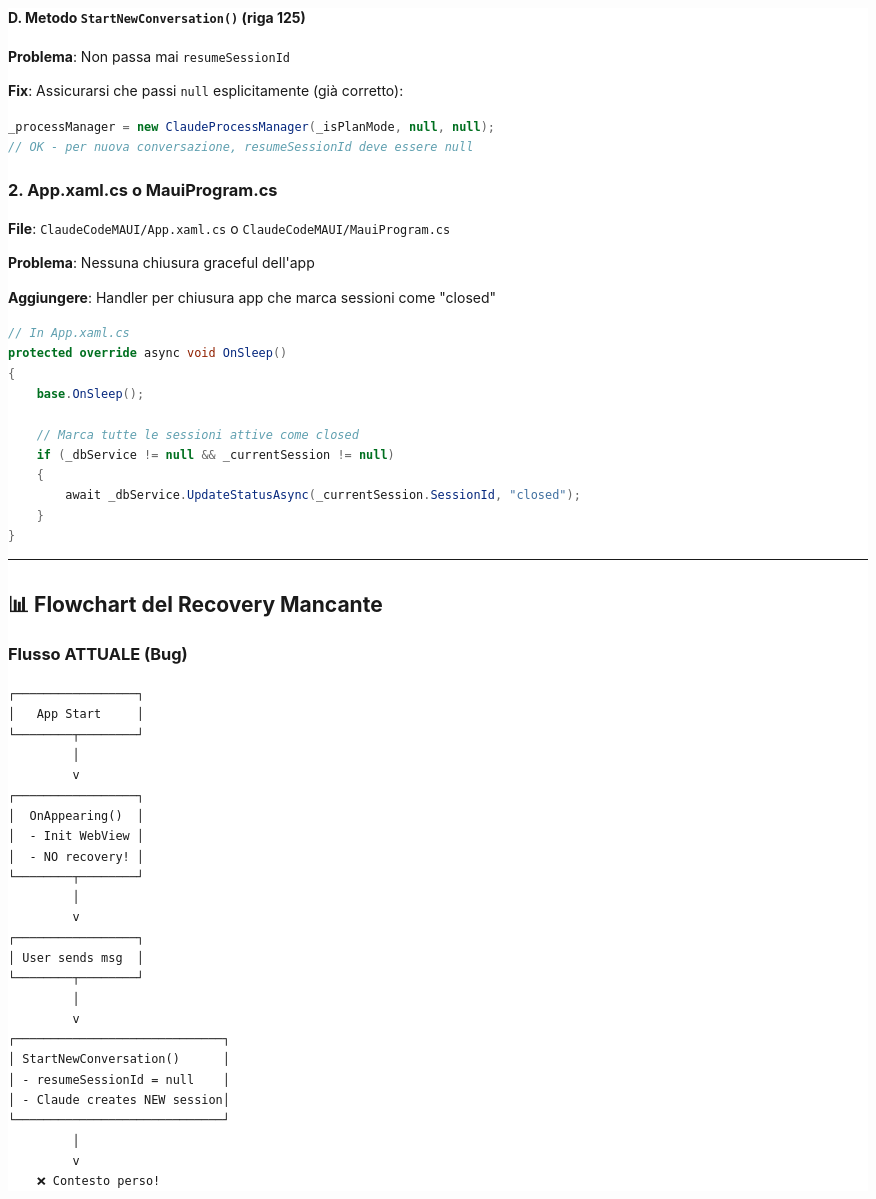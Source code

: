 #### D. Metodo `StartNewConversation()` (riga 125)

**Problema**: Non passa mai `resumeSessionId`

**Fix**: Assicurarsi che passi `null` esplicitamente (già corretto):
```csharp
_processManager = new ClaudeProcessManager(_isPlanMode, null, null);
// OK - per nuova conversazione, resumeSessionId deve essere null
```

### 2. App.xaml.cs o MauiProgram.cs

**File**: `ClaudeCodeMAUI/App.xaml.cs` o `ClaudeCodeMAUI/MauiProgram.cs`

**Problema**: Nessuna chiusura graceful dell'app

**Aggiungere**: Handler per chiusura app che marca sessioni come "closed"

```csharp
// In App.xaml.cs
protected override async void OnSleep()
{
    base.OnSleep();

    // Marca tutte le sessioni attive come closed
    if (_dbService != null && _currentSession != null)
    {
        await _dbService.UpdateStatusAsync(_currentSession.SessionId, "closed");
    }
}
```

---

## 📊 Flowchart del Recovery Mancante

### Flusso ATTUALE (Bug)
```
┌─────────────────┐
│   App Start     │
└────────┬────────┘
         │
         v
┌─────────────────┐
│  OnAppearing()  │
│  - Init WebView │
│  - NO recovery! │
└────────┬────────┘
         │
         v
┌─────────────────┐
│ User sends msg  │
└────────┬────────┘
         │
         v
┌─────────────────────────────┐
│ StartNewConversation()      │
│ - resumeSessionId = null    │
│ - Claude creates NEW session│
└─────────────────────────────┘
         │
         v
    ❌ Contesto perso!
```
